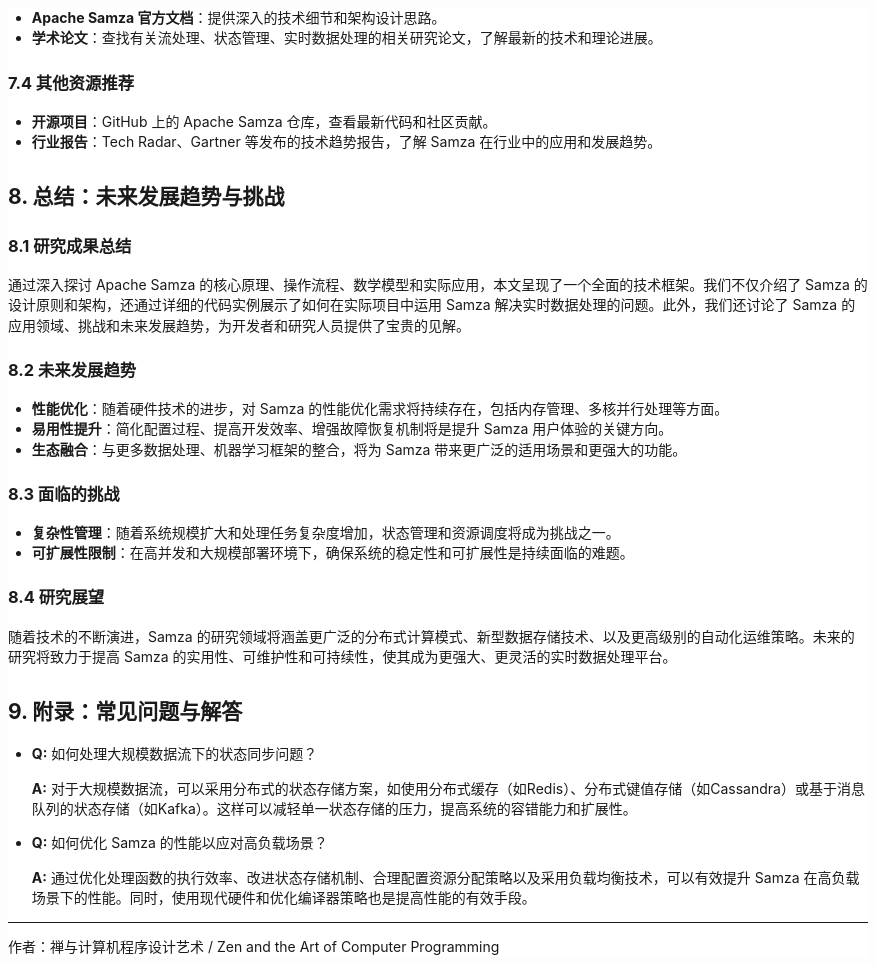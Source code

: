 - **Apache Samza 官方文档**：提供深入的技术细节和架构设计思路。
- **学术论文**：查找有关流处理、状态管理、实时数据处理的相关研究论文，了解最新的技术和理论进展。

### 7.4 其他资源推荐

- **开源项目**：GitHub 上的 Apache Samza 仓库，查看最新代码和社区贡献。
- **行业报告**：Tech Radar、Gartner 等发布的技术趋势报告，了解 Samza 在行业中的应用和发展趋势。

## 8. 总结：未来发展趋势与挑战

### 8.1 研究成果总结

通过深入探讨 Apache Samza 的核心原理、操作流程、数学模型和实际应用，本文呈现了一个全面的技术框架。我们不仅介绍了 Samza 的设计原则和架构，还通过详细的代码实例展示了如何在实际项目中运用 Samza 解决实时数据处理的问题。此外，我们还讨论了 Samza 的应用领域、挑战和未来发展趋势，为开发者和研究人员提供了宝贵的见解。

### 8.2 未来发展趋势

- **性能优化**：随着硬件技术的进步，对 Samza 的性能优化需求将持续存在，包括内存管理、多核并行处理等方面。
- **易用性提升**：简化配置过程、提高开发效率、增强故障恢复机制将是提升 Samza 用户体验的关键方向。
- **生态融合**：与更多数据处理、机器学习框架的整合，将为 Samza 带来更广泛的适用场景和更强大的功能。

### 8.3 面临的挑战

- **复杂性管理**：随着系统规模扩大和处理任务复杂度增加，状态管理和资源调度将成为挑战之一。
- **可扩展性限制**：在高并发和大规模部署环境下，确保系统的稳定性和可扩展性是持续面临的难题。

### 8.4 研究展望

随着技术的不断演进，Samza 的研究领域将涵盖更广泛的分布式计算模式、新型数据存储技术、以及更高级别的自动化运维策略。未来的研究将致力于提高 Samza 的实用性、可维护性和可持续性，使其成为更强大、更灵活的实时数据处理平台。

## 9. 附录：常见问题与解答

- **Q:** 如何处理大规模数据流下的状态同步问题？

  **A:** 对于大规模数据流，可以采用分布式的状态存储方案，如使用分布式缓存（如Redis）、分布式键值存储（如Cassandra）或基于消息队列的状态存储（如Kafka）。这样可以减轻单一状态存储的压力，提高系统的容错能力和扩展性。

- **Q:** 如何优化 Samza 的性能以应对高负载场景？

  **A:** 通过优化处理函数的执行效率、改进状态存储机制、合理配置资源分配策略以及采用负载均衡技术，可以有效提升 Samza 在高负载场景下的性能。同时，使用现代硬件和优化编译器策略也是提高性能的有效手段。

---

作者：禅与计算机程序设计艺术 / Zen and the Art of Computer Programming